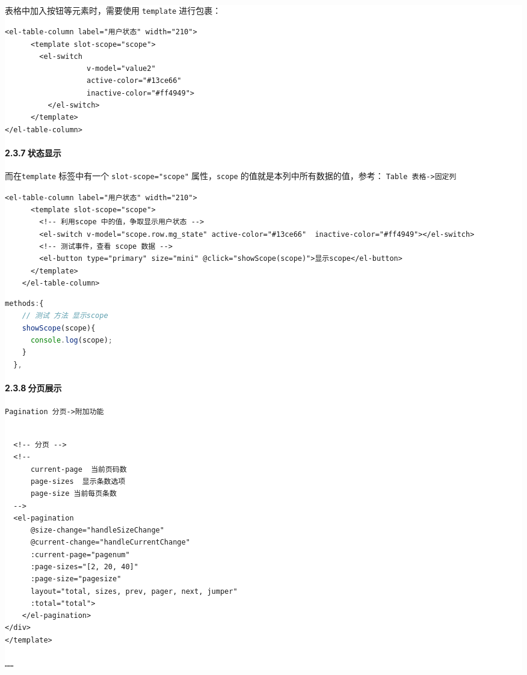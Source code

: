 表格中加入按钮等元素时，需要使用 `template` 进行包裹：

```vue
<el-table-column label="用户状态" width="210">
      <template slot-scope="scope">
        <el-switch 
                   v-model="value2" 
                   active-color="#13ce66" 
                   inactive-color="#ff4949">
          </el-switch>
      </template>
</el-table-column>
```



#### 2.3.7 状态显示

而在`template` 标签中有一个 `slot-scope="scope"` 属性，`scope` 的值就是本列中所有数据的值，参考： `Table 表格->固定列`

```vue
<el-table-column label="用户状态" width="210">
      <template slot-scope="scope">
        <!-- 利用scope 中的值，争取显示用户状态 -->
        <el-switch v-model="scope.row.mg_state" active-color="#13ce66"  inactive-color="#ff4949"></el-switch>
        <!-- 测试事件，查看 scope 数据 -->
        <el-button type="primary" size="mini" @click="showScope(scope)">显示scope</el-button>
      </template>
    </el-table-column>
```

```js
methods:{
    // 测试 方法 显示scope
    showScope(scope){
      console.log(scope);
    }
  },
```



#### 2.3.8 分页展示

`Pagination 分页->附加功能`



```vue
 
  <!-- 分页 -->
  <!-- 
      current-page  当前页码数 
      page-sizes  显示条数选项
      page-size 当前每页条数
  -->
  <el-pagination    
      @size-change="handleSizeChange"
      @current-change="handleCurrentChange"
      :current-page="pagenum" 
      :page-sizes="[2, 20, 40]"
      :page-size="pagesize"
      layout="total, sizes, prev, pager, next, jumper"
      :total="total">
    </el-pagination>
</div>
</template>

……
```